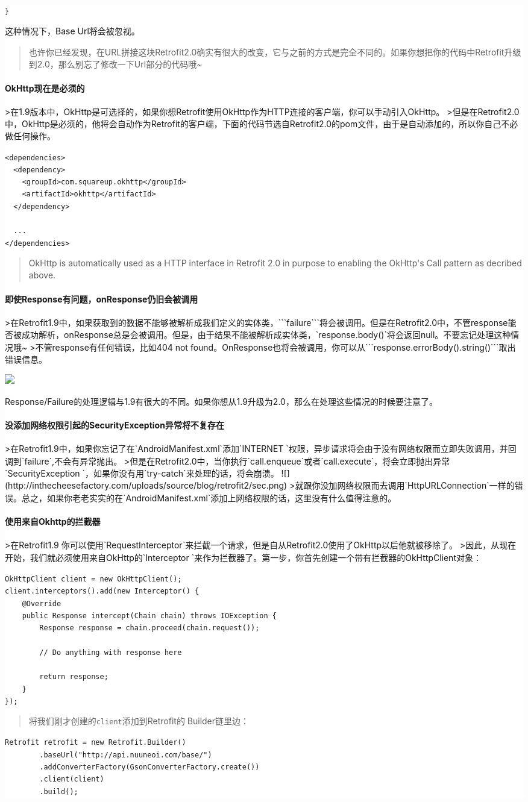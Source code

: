 	}
这种情况下，Base Url将会被忽视。

>也许你已经发现，在URL拼接这块Retrofit2.0确实有很大的改变，它与之前的方式是完全不同的。如果你想把你的代码中Retrofit升级到2.0，那么别忘了修改一下Url部分的代码哦~

<h4>OkHttp现在是必须的</h4>
>在1.9版本中，OkHttp是可选择的，如果你想Retrofit使用OkHttp作为HTTP连接的客户端，你可以手动引入OkHttp。
>但是在Retrofit2.0中，OkHttp是必须的，他将会自动作为Retrofit的客户端，下面的代码节选自Retrofit2.0的pom文件，由于是自动添加的，所以你自己不必做任何操作。

	<dependencies>
	  <dependency>
	    <groupId>com.squareup.okhttp</groupId>
	    <artifactId>okhttp</artifactId>
	  </dependency>
	 
	  ...
	</dependencies>
>OkHttp is automatically used as a HTTP interface in Retrofit 2.0 in purpose to enabling the OkHttp's Call pattern as decribed above.

<h4>即使Response有问题，onResponse仍旧会被调用</h4>
>在Retrofit1.9中，如果获取到的数据不能够被解析成我们定义的实体类，```failure```将会被调用。但是在Retrofit2.0中，不管response能否被成功解析，onResponse总是会被调用。但是，由于结果不能被解析成实体类，`response.body()`将会返回null。不要忘记处理这种情况哦~
>不管response有任何错误，比如404 not found。OnResponse也将会被调用，你可以从```response.errorBody().string()```取出错误信息。

![](http://inthecheesefactory.com/uploads/source/blog/retrofit2/response.jpg)

Response/Failure的处理逻辑与1.9有很大的不同。如果你想从1.9升级为2.0，那么在处理这些情况的时候要注意了。

<h4>没添加网络权限引起的SecurityException异常将不复存在</h4>
>在Retrofit1.9中，如果你忘记了在`AndroidManifest.xml`添加`INTERNET `权限，异步请求将会由于没有网络权限而立即失败调用，并回调到`failure`,不会有异常抛出。
>但是在Retrofit2.0中，当你执行`call.enqueue`或者`call.execute`，将会立即抛出异常`SecurityException `，如果你没有用`try-catch`来处理的话，将会崩溃。
![](http://inthecheesefactory.com/uploads/source/blog/retrofit2/sec.png)
>就跟你没加网络权限而去调用`HttpURLConnection`一样的错误。总之，如果你老老实实的在`AndroidManifest.xml`添加上网络权限的话，这里没有什么值得注意的。

<h4>使用来自Okhttp的拦截器</h4>
>在Retrofit1.9 你可以使用`RequestInterceptor`来拦截一个请求，但是自从Retrofit2.0使用了OkHttp以后他就被移除了。
>因此，从现在开始，我们就必须使用来自OkHttp的`Interceptor `来作为拦截器了。第一步，你首先创建一个带有拦截器的OkHttpClient对象：

	OkHttpClient client = new OkHttpClient();
	client.interceptors().add(new Interceptor() {
	    @Override
	    public Response intercept(Chain chain) throws IOException {
	        Response response = chain.proceed(chain.request());
	 
	        // Do anything with response here
	 
	        return response;
	    }
	});
>将我们刚才创建的`client`添加到Retrofit的 Builder链里边：

	Retrofit retrofit = new Retrofit.Builder()
	        .baseUrl("http://api.nuuneoi.com/base/")
	        .addConverterFactory(GsonConverterFactory.create())
	        .client(client)
	        .build();
